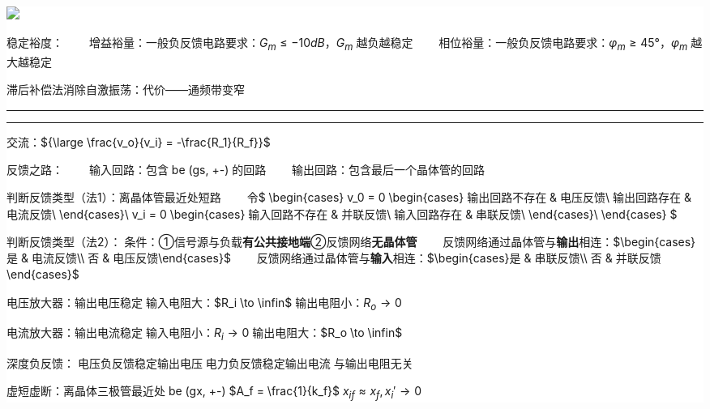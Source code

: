 <img src="./4.13 负反馈放大电路的稳定性分析及相位补偿5.jpg">

稳定裕度：
　　增益裕量：一般负反馈电路要求：$G_m \le -10dB$，$G_m$ 越负越稳定
　　相位裕量：一般负反馈电路要求：$\varphi_m \ge 45°$，$\varphi_m$ 越大越稳定

滞后补偿法消除自激振荡：代价——通频带变窄

---

---

交流：${\large \frac{v_o}{v_i} = -\frac{R_1}{R_f}}$

反馈之路：
　　输入回路：包含 be (gs, +-) 的回路
　　输出回路：包含最后一个晶体管的回路

判断反馈类型（法1）：离晶体管最近处短路
　　令$
\begin{cases}
v_0 = 0
    \begin{cases}
    输出回路不存在 & 电压反馈\\
    输出回路存在 & 电流反馈\\
    \end{cases}\\
v_i = 0
    \begin{cases}
    输入回路不存在 & 并联反馈\\
    输入回路存在 & 串联反馈\\
    \end{cases}\\
\end{cases}
$

判断反馈类型（法2）：
条件：①信号源与负载**有公共接地端**②反馈网络**无晶体管**
　　反馈网络通过晶体管与**输出**相连：$\begin{cases}是 & 电流反馈\\ 否 & 电压反馈\end{cases}$
　　反馈网络通过晶体管与**输入**相连：$\begin{cases}是 & 串联反馈\\ 否 & 并联反馈\end{cases}$

电压放大器：输出电压稳定
输入电阻大：$R_i \to \infin$
输出电阻小：$R_o \to 0$

电流放大器：输出电流稳定
输入电阻小：$R_i \to 0$
输出电阻大：$R_o \to \infin$

深度负反馈：
电压负反馈稳定输出电压
电力负反馈稳定输出电流
与输出电阻无关

虚短虚断：离晶体三极管最近处 be (gx, +-)
$A_f = \frac{1}{k_f}$
$x_{if} \approx x_f, x_i' \to 0$
